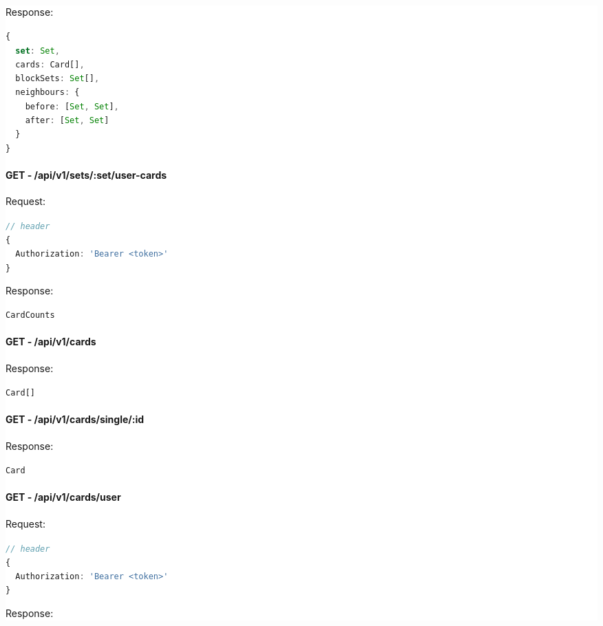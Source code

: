 Response:

```ts
{
  set: Set,
  cards: Card[],
  blockSets: Set[],
  neighbours: {
    before: [Set, Set],
    after: [Set, Set]
  }
}
```

#### GET - /api/v1/sets/:set/user-cards

Request:

```ts
// header
{
  Authorization: 'Bearer <token>'
}
```

Response:

```ts
CardCounts
```

#### GET - /api/v1/cards

Response:

```ts
Card[]
```

#### GET - /api/v1/cards/single/:id

Response:

```ts
Card
```

#### GET - /api/v1/cards/user

Request:

```ts
// header
{
  Authorization: 'Bearer <token>'
}
```

Response:
